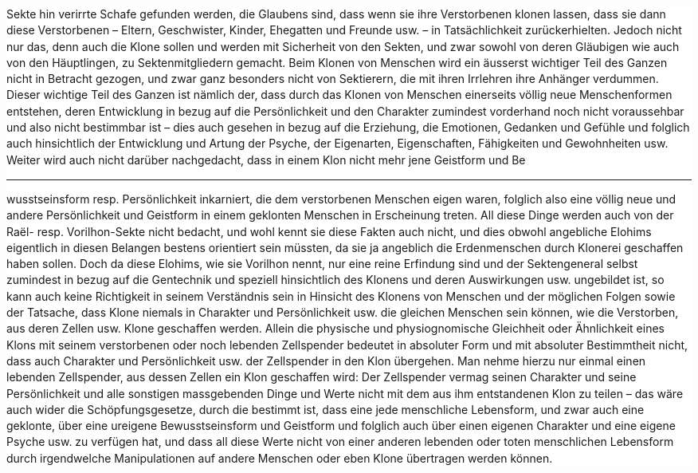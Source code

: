 Sekte hin verirrte Schafe gefunden werden, die Glaubens sind, dass wenn sie ihre Verstorbenen klonen
lassen, dass sie dann diese Verstorbenen – Eltern, Geschwister, Kinder, Ehegatten und Freunde usw. – in
Tatsächlichkeit zurückerhielten. Jedoch nicht nur das, denn auch die Klone sollen und werden mit Sicherheit von den Sekten, und zwar sowohl von deren Gläubigen wie auch von den Häuptlingen, zu Sektenmitgliedern gemacht. Beim Klonen von Menschen wird ein äusserst wichtiger Teil des Ganzen nicht in Betracht gezogen, und zwar ganz besonders nicht von Sektierern, die mit ihren Irrlehren ihre Anhänger
verdummen. Dieser wichtige Teil des Ganzen ist nämlich der, dass durch das Klonen von Menschen einerseits völlig neue Menschenformen entstehen, deren Entwicklung in bezug auf die Persönlichkeit und den
Charakter zumindest vorderhand noch nicht voraussehbar und also nicht bestimmbar ist – dies auch gesehen in bezug auf die Erziehung, die Emotionen, Gedanken und Gefühle und folglich auch hinsichtlich
der Entwicklung und Artung der Psyche, der Eigenarten, Eigenschaften, Fähigkeiten und Gewohnheiten
usw. Weiter wird auch nicht darüber nachgedacht, dass in einem Klon nicht mehr jene Geistform und Be

-----

wusstseinsform resp. Persönlichkeit inkarniert, die dem verstorbenen Menschen eigen waren, folglich also
eine völlig neue und andere Persönlichkeit und Geistform in einem geklonten Menschen in Erscheinung
treten.
All diese Dinge werden auch von der Raël- resp. Vorilhon-Sekte nicht bedacht, und wohl kennt sie diese
Fakten auch nicht, und dies obwohl angebliche Elohims eigentlich in diesen Belangen bestens orientiert
sein müssten, da sie ja angeblich die Erdenmenschen durch Klonerei geschaffen haben sollen. Doch da
diese Elohims, wie sie Vorilhon nennt, nur eine reine Erfindung sind und der Sektengeneral selbst zumindest in bezug auf die Gentechnik und speziell hinsichtlich des Klonens und deren Auswirkungen usw.
ungebildet ist, so kann auch keine Richtigkeit in seinem Verständnis sein in Hinsicht des Klonens von
Menschen und der möglichen Folgen sowie der Tatsache, dass Klone niemals in Charakter und Persönlichkeit usw. die gleichen Menschen sein können, wie die Verstorben, aus deren Zellen usw. Klone geschaffen
werden. Allein die physische und physiognomische Gleichheit oder Ähnlichkeit eines Klons mit seinem
verstorbenen oder noch lebenden Zellspender bedeutet in absoluter Form und mit absoluter Bestimmtheit
nicht, dass auch Charakter und Persönlichkeit usw. der Zellspender in den Klon übergehen. Man nehme
hierzu nur einmal einen lebenden Zellspender, aus dessen Zellen ein Klon geschaffen wird: Der Zellspender vermag seinen Charakter und seine Persönlichkeit und alle sonstigen massgebenden Dinge und Werte
nicht mit dem aus ihm entstandenen Klon zu teilen – das wäre auch wider die Schöpfungsgesetze, durch
die bestimmt ist, dass eine jede menschliche Lebensform, und zwar auch eine geklonte, über eine ureigene
Bewusstseinsform und Geistform und folglich auch über einen eigenen Charakter und eine eigene Psyche
usw. zu verfügen hat, und dass all diese Werte nicht von einer anderen lebenden oder toten menschlichen
Lebensform durch irgendwelche Manipulationen auf andere Menschen oder eben Klone übertragen
werden können.

